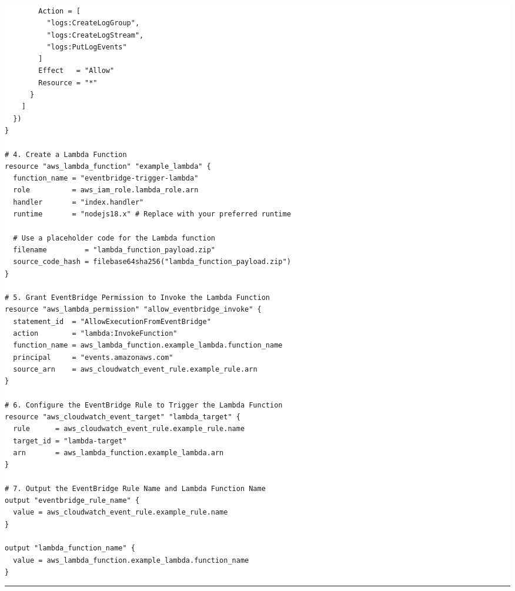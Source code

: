 ````hcl
        Action = [
          "logs:CreateLogGroup",
          "logs:CreateLogStream",
          "logs:PutLogEvents"
        ]
        Effect   = "Allow"
        Resource = "*"
      }
    ]
  })
}

# 4. Create a Lambda Function
resource "aws_lambda_function" "example_lambda" {
  function_name = "eventbridge-trigger-lambda"
  role          = aws_iam_role.lambda_role.arn
  handler       = "index.handler"
  runtime       = "nodejs18.x" # Replace with your preferred runtime

  # Use a placeholder code for the Lambda function
  filename         = "lambda_function_payload.zip"
  source_code_hash = filebase64sha256("lambda_function_payload.zip")
}

# 5. Grant EventBridge Permission to Invoke the Lambda Function
resource "aws_lambda_permission" "allow_eventbridge_invoke" {
  statement_id  = "AllowExecutionFromEventBridge"
  action        = "lambda:InvokeFunction"
  function_name = aws_lambda_function.example_lambda.function_name
  principal     = "events.amazonaws.com"
  source_arn    = aws_cloudwatch_event_rule.example_rule.arn
}

# 6. Configure the EventBridge Rule to Trigger the Lambda Function
resource "aws_cloudwatch_event_target" "lambda_target" {
  rule      = aws_cloudwatch_event_rule.example_rule.name
  target_id = "lambda-target"
  arn       = aws_lambda_function.example_lambda.arn
}

# 7. Output the EventBridge Rule Name and Lambda Function Name
output "eventbridge_rule_name" {
  value = aws_cloudwatch_event_rule.example_rule.name
}

output "lambda_function_name" {
  value = aws_lambda_function.example_lambda.function_name
}
````

---
